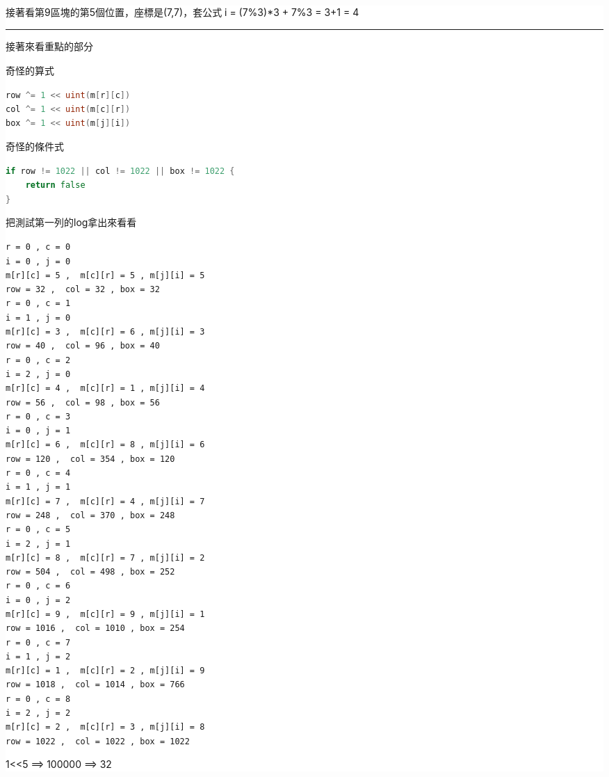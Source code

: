 接著看第9區塊的第5個位置，座標是(7,7)，套公式  i = (7%3)*3 + 7%3 = 3+1 = 4

---

接著來看重點的部分

奇怪的算式

```go
row ^= 1 << uint(m[r][c])
col ^= 1 << uint(m[c][r])
box ^= 1 << uint(m[j][i])
```

奇怪的條件式

```go
if row != 1022 || col != 1022 || box != 1022 {
    return false
}
```

把測試第一列的log拿出來看看

```
r = 0 , c = 0
i = 0 , j = 0
m[r][c] = 5 ,  m[c][r] = 5 , m[j][i] = 5
row = 32 ,  col = 32 , box = 32
r = 0 , c = 1
i = 1 , j = 0
m[r][c] = 3 ,  m[c][r] = 6 , m[j][i] = 3
row = 40 ,  col = 96 , box = 40
r = 0 , c = 2
i = 2 , j = 0
m[r][c] = 4 ,  m[c][r] = 1 , m[j][i] = 4
row = 56 ,  col = 98 , box = 56
r = 0 , c = 3
i = 0 , j = 1
m[r][c] = 6 ,  m[c][r] = 8 , m[j][i] = 6
row = 120 ,  col = 354 , box = 120
r = 0 , c = 4
i = 1 , j = 1
m[r][c] = 7 ,  m[c][r] = 4 , m[j][i] = 7
row = 248 ,  col = 370 , box = 248
r = 0 , c = 5
i = 2 , j = 1
m[r][c] = 8 ,  m[c][r] = 7 , m[j][i] = 2
row = 504 ,  col = 498 , box = 252
r = 0 , c = 6
i = 0 , j = 2
m[r][c] = 9 ,  m[c][r] = 9 , m[j][i] = 1
row = 1016 ,  col = 1010 , box = 254
r = 0 , c = 7
i = 1 , j = 2
m[r][c] = 1 ,  m[c][r] = 2 , m[j][i] = 9
row = 1018 ,  col = 1014 , box = 766
r = 0 , c = 8
i = 2 , j = 2
m[r][c] = 2 ,  m[c][r] = 3 , m[j][i] = 8
row = 1022 ,  col = 1022 , box = 1022
```

1<<5 ==> 100000 ==> 32

